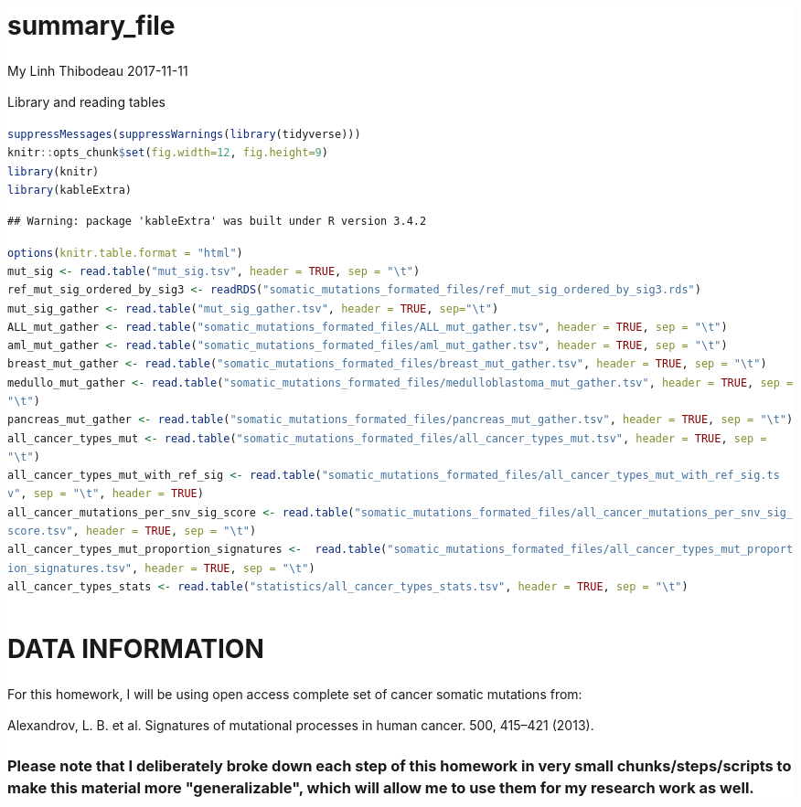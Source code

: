 summary\_file
================
My Linh Thibodeau
2017-11-11

Library and reading tables

``` r
suppressMessages(suppressWarnings(library(tidyverse)))
knitr::opts_chunk$set(fig.width=12, fig.height=9)
library(knitr)
library(kableExtra)
```

    ## Warning: package 'kableExtra' was built under R version 3.4.2

``` r
options(knitr.table.format = "html")
mut_sig <- read.table("mut_sig.tsv", header = TRUE, sep = "\t")
ref_mut_sig_ordered_by_sig3 <- readRDS("somatic_mutations_formated_files/ref_mut_sig_ordered_by_sig3.rds")
mut_sig_gather <- read.table("mut_sig_gather.tsv", header = TRUE, sep="\t")
ALL_mut_gather <- read.table("somatic_mutations_formated_files/ALL_mut_gather.tsv", header = TRUE, sep = "\t")
aml_mut_gather <- read.table("somatic_mutations_formated_files/aml_mut_gather.tsv", header = TRUE, sep = "\t")
breast_mut_gather <- read.table("somatic_mutations_formated_files/breast_mut_gather.tsv", header = TRUE, sep = "\t")
medullo_mut_gather <- read.table("somatic_mutations_formated_files/medulloblastoma_mut_gather.tsv", header = TRUE, sep = "\t")
pancreas_mut_gather <- read.table("somatic_mutations_formated_files/pancreas_mut_gather.tsv", header = TRUE, sep = "\t")
all_cancer_types_mut <- read.table("somatic_mutations_formated_files/all_cancer_types_mut.tsv", header = TRUE, sep = "\t")
all_cancer_types_mut_with_ref_sig <- read.table("somatic_mutations_formated_files/all_cancer_types_mut_with_ref_sig.tsv", sep = "\t", header = TRUE)
all_cancer_mutations_per_snv_sig_score <- read.table("somatic_mutations_formated_files/all_cancer_mutations_per_snv_sig_score.tsv", header = TRUE, sep = "\t")
all_cancer_types_mut_proportion_signatures <-  read.table("somatic_mutations_formated_files/all_cancer_types_mut_proportion_signatures.tsv", header = TRUE, sep = "\t")
all_cancer_types_stats <- read.table("statistics/all_cancer_types_stats.tsv", header = TRUE, sep = "\t")
```

DATA INFORMATION
================

For this homework, I will be using open access complete set of cancer somatic mutations from:

Alexandrov, L. B. et al. Signatures of mutational processes in human cancer. 500, 415–421 (2013).

### Please note that I deliberately broke down each step of this homework in very small chunks/steps/scripts to make this material more "generalizable", which will allow me to use them for my research work as well.
